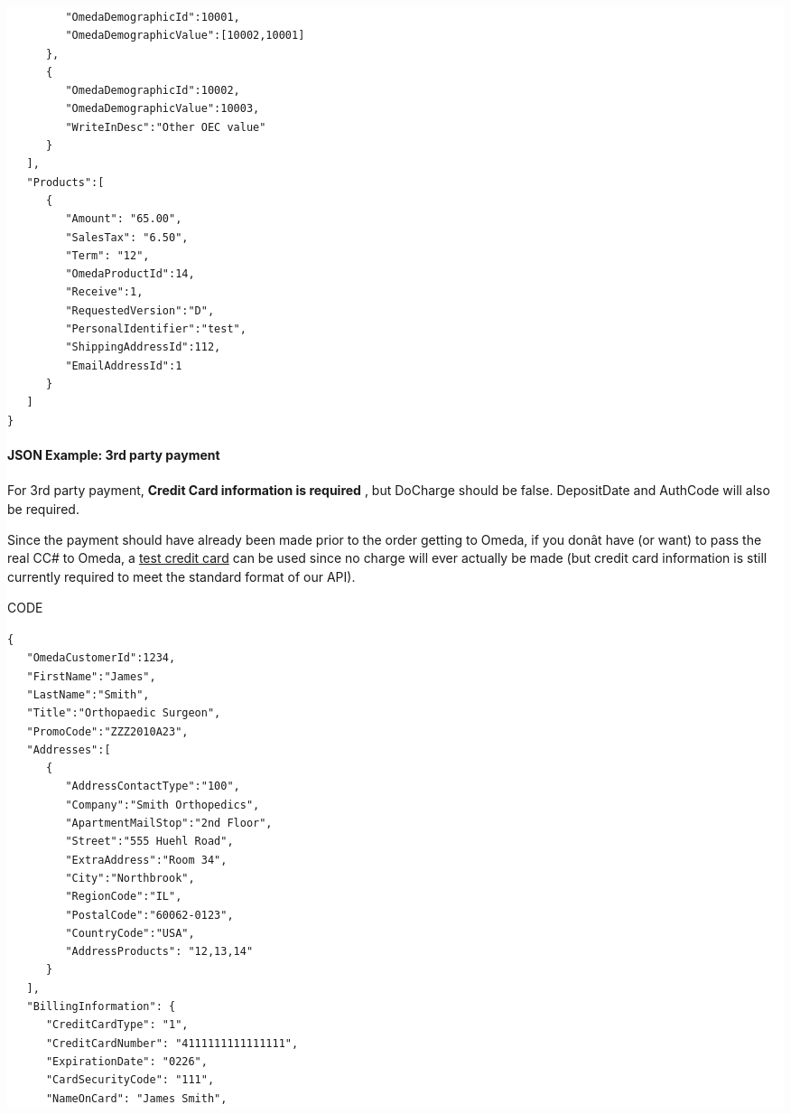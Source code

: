              "OmedaDemographicId":10001,
             "OmedaDemographicValue":[10002,10001]
          },
          {
             "OmedaDemographicId":10002,
             "OmedaDemographicValue":10003,
             "WriteInDesc":"Other OEC value"
          }
       ],
       "Products":[
          {
             "Amount": "65.00",
             "SalesTax": "6.50",
             "Term": "12",
             "OmedaProductId":14,
             "Receive":1,
             "RequestedVersion":"D",
             "PersonalIdentifier":"test",
             "ShippingAddressId":112,
             "EmailAddressId":1
          }
       ]
    }
    

#### JSON Example: 3rd party payment

For 3rd party payment, **Credit Card information is required** , but DoCharge
should be false. DepositDate and AuthCode will also be required.

Since the payment should have already been made prior to the order getting to
Omeda, if you donât have (or want) to pass the real CC# to Omeda, a [test
credit card](../omedaclientkb/save-customer-and-order-paid#Test-Credit-Cards)
can be used since no charge will ever actually be made (but credit card
information is still currently required to meet the standard format of our
API).

CODE

    
    
    {
       "OmedaCustomerId":1234,
       "FirstName":"James",
       "LastName":"Smith",
       "Title":"Orthopaedic Surgeon",
       "PromoCode":"ZZZ2010A23",
       "Addresses":[
          {
             "AddressContactType":"100",
             "Company":"Smith Orthopedics",
             "ApartmentMailStop":"2nd Floor",
             "Street":"555 Huehl Road",
             "ExtraAddress":"Room 34",
             "City":"Northbrook",
             "RegionCode":"IL",
             "PostalCode":"60062-0123",
             "CountryCode":"USA",
             "AddressProducts": "12,13,14"
          }
       ],
       "BillingInformation": {
          "CreditCardType": "1",
          "CreditCardNumber": "4111111111111111",
          "ExpirationDate": "0226",
          "CardSecurityCode": "111",
          "NameOnCard": "James Smith",
